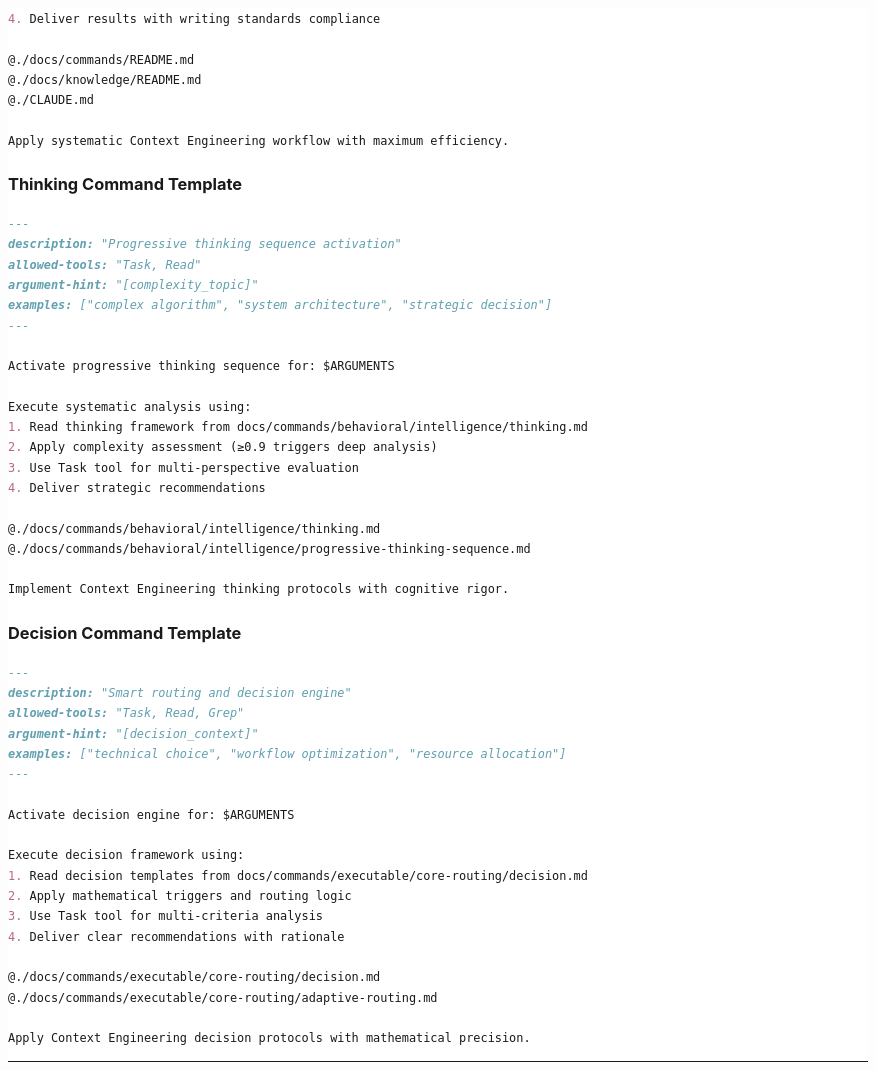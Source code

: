 ```markdown
4. Deliver results with writing standards compliance

@./docs/commands/README.md
@./docs/knowledge/README.md
@./CLAUDE.md

Apply systematic Context Engineering workflow with maximum efficiency.
```

### **Thinking Command Template**
```markdown
---
description: "Progressive thinking sequence activation"
allowed-tools: "Task, Read"
argument-hint: "[complexity_topic]"
examples: ["complex algorithm", "system architecture", "strategic decision"]
---

Activate progressive thinking sequence for: $ARGUMENTS

Execute systematic analysis using:
1. Read thinking framework from docs/commands/behavioral/intelligence/thinking.md
2. Apply complexity assessment (≥0.9 triggers deep analysis)
3. Use Task tool for multi-perspective evaluation
4. Deliver strategic recommendations

@./docs/commands/behavioral/intelligence/thinking.md
@./docs/commands/behavioral/intelligence/progressive-thinking-sequence.md

Implement Context Engineering thinking protocols with cognitive rigor.
```

### **Decision Command Template**
```markdown
---
description: "Smart routing and decision engine"
allowed-tools: "Task, Read, Grep"
argument-hint: "[decision_context]"
examples: ["technical choice", "workflow optimization", "resource allocation"]
---

Activate decision engine for: $ARGUMENTS

Execute decision framework using:
1. Read decision templates from docs/commands/executable/core-routing/decision.md
2. Apply mathematical triggers and routing logic
3. Use Task tool for multi-criteria analysis
4. Deliver clear recommendations with rationale

@./docs/commands/executable/core-routing/decision.md
@./docs/commands/executable/core-routing/adaptive-routing.md

Apply Context Engineering decision protocols with mathematical precision.
```

---